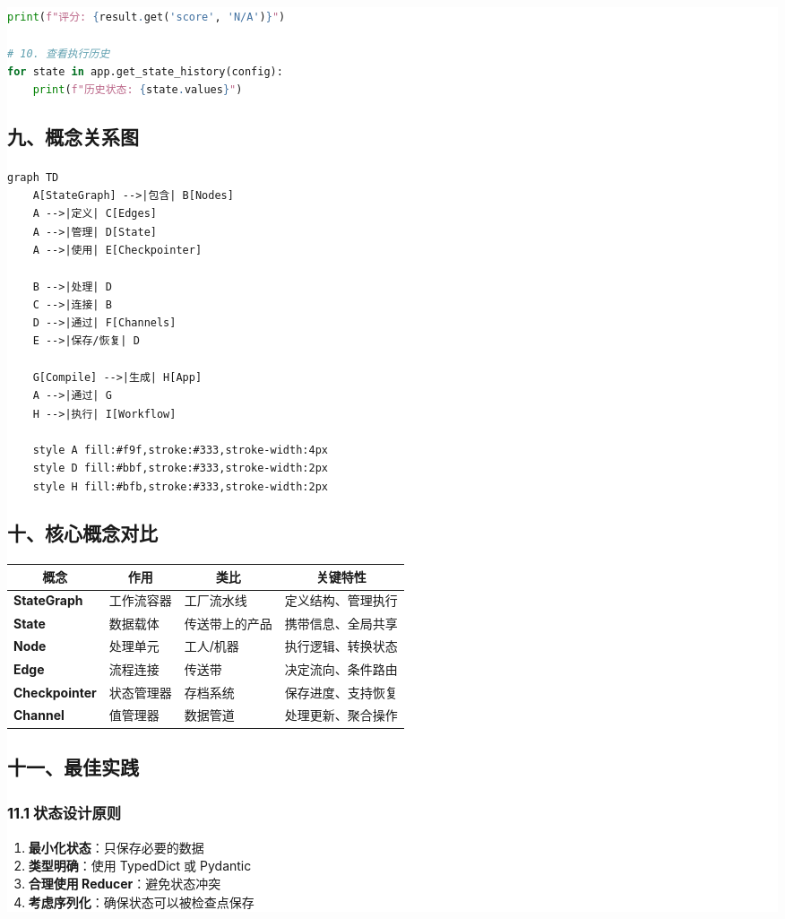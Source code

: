```python
print(f"评分: {result.get('score', 'N/A')}")

# 10. 查看执行历史
for state in app.get_state_history(config):
    print(f"历史状态: {state.values}")
```

## 九、概念关系图

```mermaid
graph TD
    A[StateGraph] -->|包含| B[Nodes]
    A -->|定义| C[Edges]
    A -->|管理| D[State]
    A -->|使用| E[Checkpointer]

    B -->|处理| D
    C -->|连接| B
    D -->|通过| F[Channels]
    E -->|保存/恢复| D

    G[Compile] -->|生成| H[App]
    A -->|通过| G
    H -->|执行| I[Workflow]

    style A fill:#f9f,stroke:#333,stroke-width:4px
    style D fill:#bbf,stroke:#333,stroke-width:2px
    style H fill:#bfb,stroke:#333,stroke-width:2px
```

## 十、核心概念对比

| 概念 | 作用 | 类比 | 关键特性 |
|------|------|------|----------|
| **StateGraph** | 工作流容器 | 工厂流水线 | 定义结构、管理执行 |
| **State** | 数据载体 | 传送带上的产品 | 携带信息、全局共享 |
| **Node** | 处理单元 | 工人/机器 | 执行逻辑、转换状态 |
| **Edge** | 流程连接 | 传送带 | 决定流向、条件路由 |
| **Checkpointer** | 状态管理器 | 存档系统 | 保存进度、支持恢复 |
| **Channel** | 值管理器 | 数据管道 | 处理更新、聚合操作 |

## 十一、最佳实践

### 11.1 状态设计原则

1. **最小化状态**：只保存必要的数据
2. **类型明确**：使用 TypedDict 或 Pydantic
3. **合理使用 Reducer**：避免状态冲突
4. **考虑序列化**：确保状态可以被检查点保存
